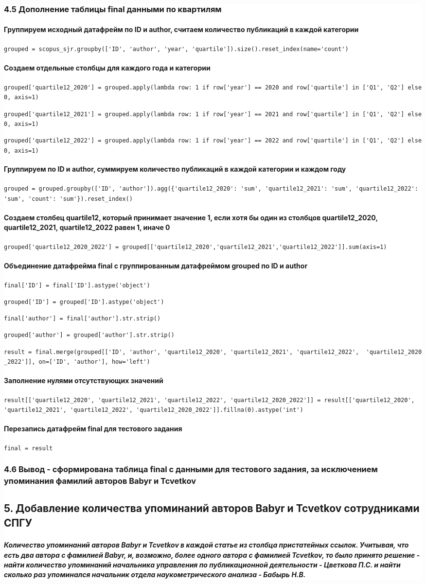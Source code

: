 ### 4.5 Дополнение таблицы final данными по квартилям
#### Группируем исходный датафрейм по ID и author, считаем количество публикаций в каждой категории
`grouped = scopus_sjr.groupby(['ID', 'author', 'year', 'quartile']).size().reset_index(name='count')`
#### Cоздаем отдельные столбцы для каждого года и категории
`grouped['quartile12_2020'] = grouped.apply(lambda row: 1 if row['year'] == 2020 and row['quartile'] in ['Q1', 'Q2'] else 0, axis=1)`

`grouped['quartile12_2021'] = grouped.apply(lambda row: 1 if row['year'] == 2021 and row['quartile'] in ['Q1', 'Q2'] else 0, axis=1)`

`grouped['quartile12_2022'] = grouped.apply(lambda row: 1 if row['year'] == 2022 and row['quartile'] in ['Q1', 'Q2'] else 0, axis=1)`
#### Группируем по ID и author, суммируем количество публикаций в каждой категории и каждом году
`grouped = grouped.groupby(['ID', 'author']).agg({'quartile12_2020': 'sum', 'quartile12_2021': 'sum', 'quartile12_2022': 'sum', 'count': 'sum'}).reset_index()`
#### Создаем столбец quartile12, который принимает значение 1, если хотя бы один из столбцов quartile12_2020, quartile12_2021, quartile12_2022 равен 1, иначе 0
`grouped['quartile12_2020_2022'] = grouped[['quartile12_2020','quartile12_2021','quartile12_2022']].sum(axis=1)`
#### Объединение датафрейма final с группированным датафреймом grouped по ID и author
`final['ID'] = final['ID'].astype('object')`

`grouped['ID'] = grouped['ID'].astype('object')`

`final['author'] = final['author'].str.strip()`

`grouped['author'] = grouped['author'].str.strip()`

`result = final.merge(grouped[['ID', 'author', 'quartile12_2020', 'quartile12_2021', 'quartile12_2022', 
'quartile12_2020_2022']], on=['ID', 'author'], how='left')`
#### Заполнение нулями отсутствующих значений
`result[['quartile12_2020', 'quartile12_2021', 'quartile12_2022', 'quartile12_2020_2022']] = result[['quartile12_2020', 'quartile12_2021', 'quartile12_2022', 'quartile12_2020_2022']].fillna(0).astype('int')`
#### Перезапись датафрейм final для тестового задания
`final = result`

### 4.6 Вывод - сформирована таблица final с данными для тестового задания, за исключением упоминания фамилий авторов Babyr и Tcvetkov

## 5. Добавление количества упоминаний авторов Babyr и Tcvetkov сотрудниками СПГУ
##### Количество упоминаний авторов Babyr и Tcvetkov в каждой статье из столбца пристатейных ссылок. Учитывая, что есть два автора с фамилией Babyr, и, возможно, более одного автора с фамилией Tcvetkov, то было принято решение - найти количество упоминаний начальника управления по публикационной деятельности - Цветкова П.С. и найти сколько раз упоминался начальник отдела наукометрического анализа - Бабырь Н.В.
